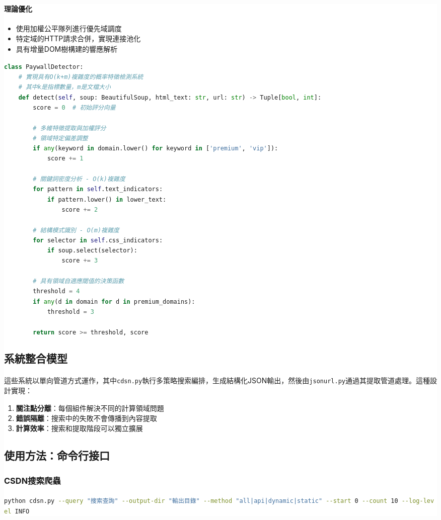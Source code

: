 #### 理論優化
- 使用加權公平隊列進行優先域調度
- 特定域的HTTP請求合併，實現連接池化
- 具有增量DOM樹構建的響應解析

```python
class PaywallDetector:
    # 實現具有O(k+m)複雜度的概率特徵檢測系統
    # 其中k是指標數量，m是文檔大小
    def detect(self, soup: BeautifulSoup, html_text: str, url: str) -> Tuple[bool, int]:
        score = 0  # 初始評分向量
        
        # 多維特徵提取與加權評分
        # 領域特定偏差調整
        if any(keyword in domain.lower() for keyword in ['premium', 'vip']):
            score += 1
            
        # 關鍵詞密度分析 - O(k)複雜度
        for pattern in self.text_indicators:
            if pattern.lower() in lower_text:
                score += 2
                
        # 結構模式識別 - O(m)複雜度
        for selector in self.css_indicators:
            if soup.select(selector):
                score += 3
                
        # 具有領域自適應閾值的決策函數
        threshold = 4
        if any(d in domain for d in premium_domains):
            threshold = 3
            
        return score >= threshold, score
```

## 系統整合模型

這些系統以單向管道方式運作，其中`cdsn.py`執行多策略搜索編排，生成結構化JSON輸出，然後由`jsonurl.py`通過其提取管道處理。這種設計實現：

1. **關注點分離**：每個組件解決不同的計算領域問題
2. **錯誤隔離**：搜索中的失敗不會傳播到內容提取
3. **計算效率**：搜索和提取階段可以獨立擴展

## 使用方法：命令行接口

### CSDN搜索爬蟲

```bash
python cdsn.py --query "搜索查詢" --output-dir "輸出目錄" --method "all|api|dynamic|static" --start 0 --count 10 --log-level INFO
```
